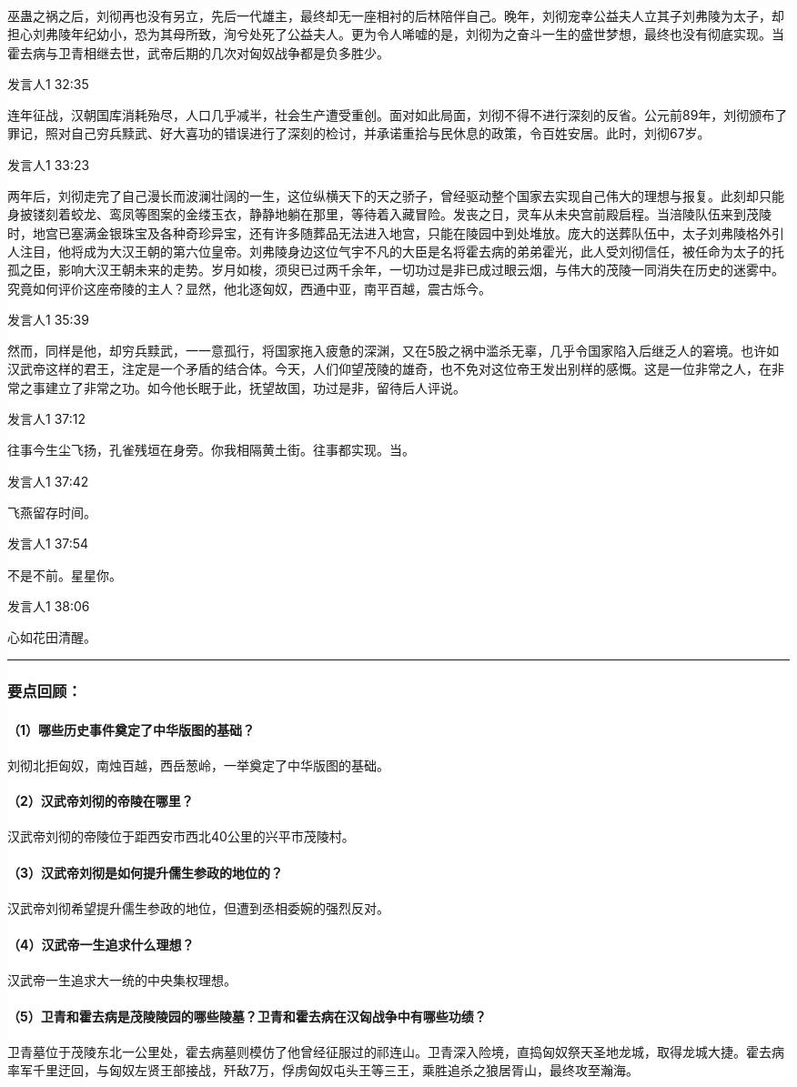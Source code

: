 巫蛊之祸之后，刘彻再也没有另立，先后一代雄主，最终却无一座相衬的后林陪伴自己。晚年，刘彻宠幸公益夫人立其子刘弗陵为太子，却担心刘弗陵年纪幼小，恐为其母所致，洵兮处死了公益夫人。更为令人唏嘘的是，刘彻为之奋斗一生的盛世梦想，最终也没有彻底实现。当霍去病与卫青相继去世，武帝后期的几次对匈奴战争都是负多胜少。

发言人1   32:35

连年征战，汉朝国库消耗殆尽，人口几乎减半，社会生产遭受重创。面对如此局面，刘彻不得不进行深刻的反省。公元前89年，刘彻颁布了罪记，照对自己穷兵黩武、好大喜功的错误进行了深刻的检讨，并承诺重拾与民休息的政策，令百姓安居。此时，刘彻67岁。

发言人1   33:23

两年后，刘彻走完了自己漫长而波澜壮阔的一生，这位纵横天下的天之骄子，曾经驱动整个国家去实现自己伟大的理想与报复。此刻却只能身披镂刻着蛟龙、鸾凤等图案的金缕玉衣，静静地躺在那里，等待着入藏冒险。发丧之日，灵车从未央宫前殿启程。当涪陵队伍来到茂陵时，地宫已塞满金银珠宝及各种奇珍异宝，还有许多随葬品无法进入地宫，只能在陵园中到处堆放。庞大的送葬队伍中，太子刘弗陵格外引人注目，他将成为大汉王朝的第六位皇帝。刘弗陵身边这位气宇不凡的大臣是名将霍去病的弟弟霍光，此人受刘彻信任，被任命为太子的托孤之臣，影响大汉王朝未来的走势。岁月如梭，须臾已过两千余年，一切功过是非已成过眼云烟，与伟大的茂陵一同消失在历史的迷雾中。究竟如何评价这座帝陵的主人？显然，他北逐匈奴，西通中亚，南平百越，震古烁今。

发言人1   35:39

然而，同样是他，却穷兵黩武，一一意孤行，将国家拖入疲惫的深渊，又在5股之祸中滥杀无辜，几乎令国家陷入后继乏人的窘境。也许如汉武帝这样的君王，注定是一个矛盾的结合体。今天，人们仰望茂陵的雄奇，也不免对这位帝王发出别样的感慨。这是一位非常之人，在非常之事建立了非常之功。如今他长眠于此，抚望故国，功过是非，留待后人评说。

发言人1   37:12

往事今生尘飞扬，孔雀残垣在身旁。你我相隔黄土街。往事都实现。当。

发言人1   37:42

飞燕留存时间。

发言人1   37:54

不是不前。星星你。

发言人1   38:06

心如花田清醒。

---

### 要点回顾：

#### （1）哪些历史事件奠定了中华版图的基础？

刘彻北拒匈奴，南烛百越，西岳葱岭，一举奠定了中华版图的基础。

#### （2）汉武帝刘彻的帝陵在哪里？

汉武帝刘彻的帝陵位于距西安市西北40公里的兴平市茂陵村。

#### （3）汉武帝刘彻是如何提升儒生参政的地位的？

汉武帝刘彻希望提升儒生参政的地位，但遭到丞相委婉的强烈反对。

#### （4）汉武帝一生追求什么理想？

汉武帝一生追求大一统的中央集权理想。

#### （5）卫青和霍去病是茂陵陵园的哪些陵墓？卫青和霍去病在汉匈战争中有哪些功绩？

卫青墓位于茂陵东北一公里处，霍去病墓则模仿了他曾经征服过的祁连山。卫青深入险境，直捣匈奴祭天圣地龙城，取得龙城大捷。霍去病率军千里迂回，与匈奴左贤王部接战，歼敌7万，俘虏匈奴屯头王等三王，乘胜追杀之狼居胥山，最终攻至瀚海。
